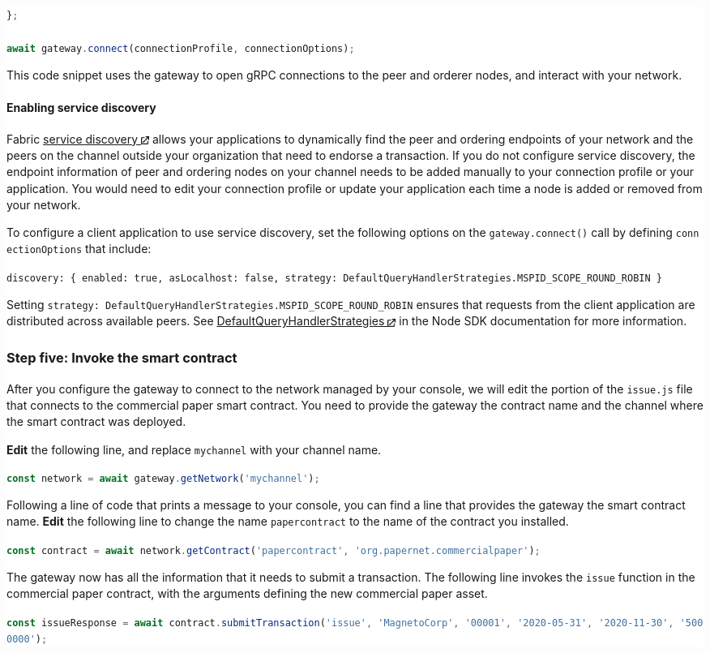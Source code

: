 ```javascript
};

await gateway.connect(connectionProfile, connectionOptions);
```


This code snippet uses the gateway to open gRPC connections to the peer and orderer nodes, and interact with your network.

#### Enabling service discovery

Fabric <a href="https://hyperledger-fabric.readthedocs.io/en/release-2.2/discovery-overview.html" target="_blank">service discovery <img src="../images/external.png" width="10" alt="external" valign="middle"></a> allows your applications to dynamically find the peer and ordering endpoints of your network and the peers on the channel outside your organization that need to endorse a transaction. If you do not configure service discovery, the endpoint information of peer and ordering nodes on your channel needs to be added manually to your connection profile or your application. You would need to edit your connection profile or update your application each time a node is added or removed from your network.

To configure a client application to use service discovery, set the following options on the `gateway.connect()` call by defining   `connectionOptions` that include:
```
discovery: { enabled: true, asLocalhost: false, strategy: DefaultQueryHandlerStrategies.MSPID_SCOPE_ROUND_ROBIN }
```

Setting `strategy: DefaultQueryHandlerStrategies.MSPID_SCOPE_ROUND_ROBIN` ensures that requests from the client application are distributed across available peers. See <a href="https://hyperledger.github.io/fabric-sdk-node/release-2.2/module-fabric-network.html#.DefaultQueryHandlerStrategies__anchor)" target="_blank">DefaultQueryHandlerStrategies <img src="../images/external.png" width="10" alt="external" valign="middle"></a> in the Node SDK documentation for more information.


### Step five: Invoke the smart contract

After you configure the gateway to connect to the network managed by your console, we will edit the portion of the `issue.js` file that connects to the commercial paper smart contract. You need to provide the gateway the contract name and the channel where the smart contract was deployed.

**Edit** the following line, and replace `mychannel` with your channel name.

```javascript
const network = await gateway.getNetwork('mychannel');
```


Following a line of code that prints a message to your console, you can find a line that provides the gateway the smart contract name. **Edit** the following line to change the name `papercontract` to the name of the contract you installed.

```javascript
const contract = await network.getContract('papercontract', 'org.papernet.commercialpaper');
```


The gateway now has all the information that it needs to submit a transaction. The following line invokes the `issue` function in the commercial paper contract, with the arguments defining the new commercial paper asset.

```javascript
const issueResponse = await contract.submitTransaction('issue', 'MagnetoCorp', '00001', '2020-05-31', '2020-11-30', '5000000');
```

